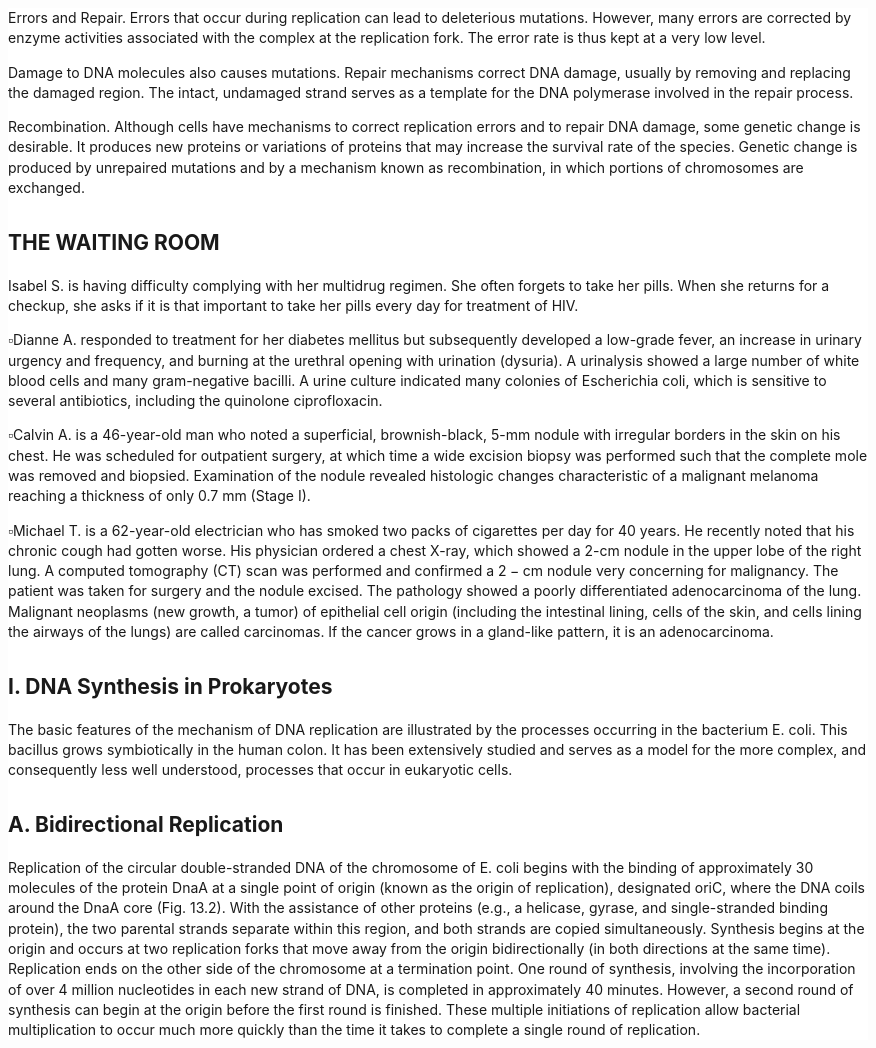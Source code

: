 Errors and Repair. Errors that occur during replication can lead to deleterious mutations. However, many errors are corrected by enzyme activities associated with the complex at the replication fork. The error rate is thus kept at a very low level.

Damage to DNA molecules also causes mutations. Repair mechanisms correct DNA damage, usually by removing and replacing the damaged region. The intact, undamaged strand serves as a template for the DNA polymerase involved in the repair process.

Recombination. Although cells have mechanisms to correct replication errors and to repair DNA damage, some genetic change is desirable. It produces new proteins or variations of proteins that may increase the survival rate of the species. Genetic change is produced by unrepaired mutations and by a mechanism known as recombination, in which portions of chromosomes are exchanged.

## THE WAITING ROOM

Isabel S. is having difficulty complying with her multidrug regimen. She often forgets to take her pills. When she returns for a checkup, she asks if it is that important to take her pills every day for treatment of HIV.

$\square$Dianne A. responded to treatment for her diabetes mellitus but subsequently developed a low-grade fever, an increase in urinary urgency and frequency, and burning at the urethral opening with urination (dysuria). A urinalysis showed a large number of white blood cells and many gram-negative bacilli. A urine culture indicated many colonies of Escherichia coli, which is sensitive to several antibiotics, including the quinolone ciprofloxacin.

$\square$Calvin A. is a 46-year-old man who noted a superficial, brownish-black, 5-mm nodule with irregular borders in the skin on his chest. He was scheduled for outpatient surgery, at which time a wide excision biopsy was performed such that the complete mole was removed and biopsied. Examination of the nodule revealed histologic changes characteristic of a malignant melanoma reaching a thickness of only 0.7 mm (Stage I).

$\square$Michael T. is a 62-year-old electrician who has smoked two packs of cigarettes per day for 40 years. He recently noted that his chronic cough had gotten worse. His physician ordered a chest X-ray, which showed a 2-cm nodule in the upper lobe of the right lung. A computed tomography (CT) scan was performed and confirmed a $2-\mathrm{cm}$ nodule very concerning for malignancy. The patient was taken for surgery and the nodule excised. The pathology showed a poorly differentiated adenocarcinoma of the lung. Malignant neoplasms (new growth, a tumor) of epithelial cell origin (including the intestinal lining, cells of the skin, and cells lining the airways of the lungs) are called carcinomas. If the cancer grows in a gland-like pattern, it is an adenocarcinoma.

## I. DNA Synthesis in Prokaryotes

The basic features of the mechanism of DNA replication are illustrated by the processes occurring in the bacterium E. coli. This bacillus grows symbiotically in the human colon. It has been extensively studied and serves as a model for the more complex, and consequently less well understood, processes that occur in eukaryotic cells.

## A. Bidirectional Replication

Replication of the circular double-stranded DNA of the chromosome of E. coli begins with the binding of approximately 30 molecules of the protein DnaA at a single point of origin (known as the origin of replication), designated oriC, where the DNA coils around the DnaA core (Fig. 13.2). With the assistance of other proteins (e.g., a helicase, gyrase, and single-stranded binding protein), the two parental strands separate within this region, and both strands are copied simultaneously. Synthesis begins at the origin and occurs at two replication forks that move away from the origin bidirectionally (in both directions at the same time). Replication ends on the other side of the chromosome at a termination point. One round of synthesis, involving the incorporation of over 4 million nucleotides in each new strand of DNA, is completed in approximately 40 minutes. However, a second round of synthesis can begin at the origin before the first round is finished. These multiple initiations of replication allow bacterial multiplication to occur much more quickly than the time it takes to complete a single round of replication.
